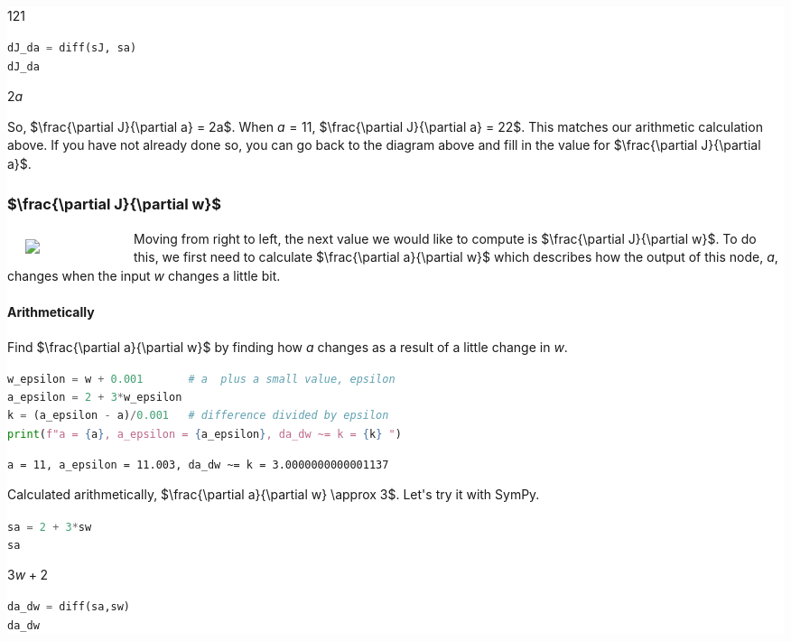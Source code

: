 


$\displaystyle 121$




```python
dJ_da = diff(sJ, sa)
dJ_da
```




$\displaystyle 2 a$



So, $\frac{\partial J}{\partial a} = 2a$. When $a=11$, $\frac{\partial J}{\partial a} = 22$. This matches our arithmetic calculation above.
If you have not already done so, you can go back to the diagram above and fill in the value for $\frac{\partial J}{\partial a}$.

### $\frac{\partial J}{\partial w}$ 
<img align="left" src="./images/C2_W2_BP_network0_a.PNG"     style=" width:100px; padding: 10px 20px; " >  Moving from right to left, the next value we would like to compute is $\frac{\partial J}{\partial w}$. To do this, we first need to calculate $\frac{\partial a}{\partial w}$ which describes how the output of this node, $a$, changes when the input $w$ changes a little bit.

#### Arithmetically
Find $\frac{\partial a}{\partial w}$ by finding how $a$ changes as a result of a little change in $w$.


```python
w_epsilon = w + 0.001       # a  plus a small value, epsilon
a_epsilon = 2 + 3*w_epsilon
k = (a_epsilon - a)/0.001   # difference divided by epsilon
print(f"a = {a}, a_epsilon = {a_epsilon}, da_dw ~= k = {k} ")
```

    a = 11, a_epsilon = 11.003, da_dw ~= k = 3.0000000000001137 


Calculated arithmetically,  $\frac{\partial a}{\partial w} \approx 3$. Let's try it with SymPy.


```python
sa = 2 + 3*sw
sa
```




$\displaystyle 3 w + 2$




```python
da_dw = diff(sa,sw)
da_dw
```


